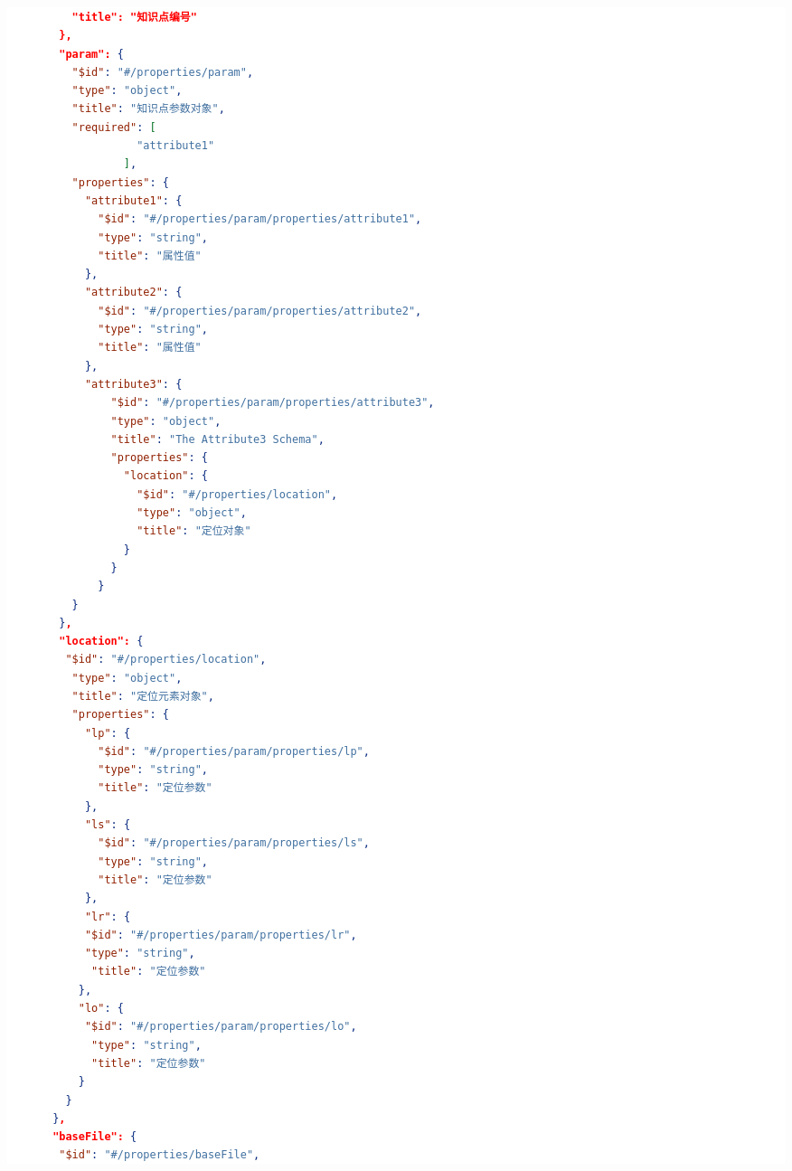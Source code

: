 ```json
          "title": "知识点编号"
        },
        "param": {
          "$id": "#/properties/param",
          "type": "object",
          "title": "知识点参数对象",
          "required": [
                    "attribute1"
                  ],
          "properties": {
            "attribute1": {
              "$id": "#/properties/param/properties/attribute1",
              "type": "string",
              "title": "属性值"
            },
            "attribute2": {
              "$id": "#/properties/param/properties/attribute2",
              "type": "string",
              "title": "属性值"
            },
            "attribute3": {
                "$id": "#/properties/param/properties/attribute3",
                "type": "object",
                "title": "The Attribute3 Schema",
                "properties": {
                  "location": {
                    "$id": "#/properties/location",
                    "type": "object",
                    "title": "定位对象"
                  }
                }
              }            
          }
        },
        "location": {
         "$id": "#/properties/location",  
          "type": "object",
          "title": "定位元素对象",
          "properties": {
            "lp": {
              "$id": "#/properties/param/properties/lp",
              "type": "string",
              "title": "定位参数"
            },
            "ls": {
              "$id": "#/properties/param/properties/ls",
              "type": "string",
              "title": "定位参数"
            },
            "lr": {
            "$id": "#/properties/param/properties/lr",
            "type": "string",
             "title": "定位参数"
           },
           "lo": {
            "$id": "#/properties/param/properties/lo",
             "type": "string",
             "title": "定位参数"
           }
         }
       },
       "baseFile": {
        "$id": "#/properties/baseFile",  
```
